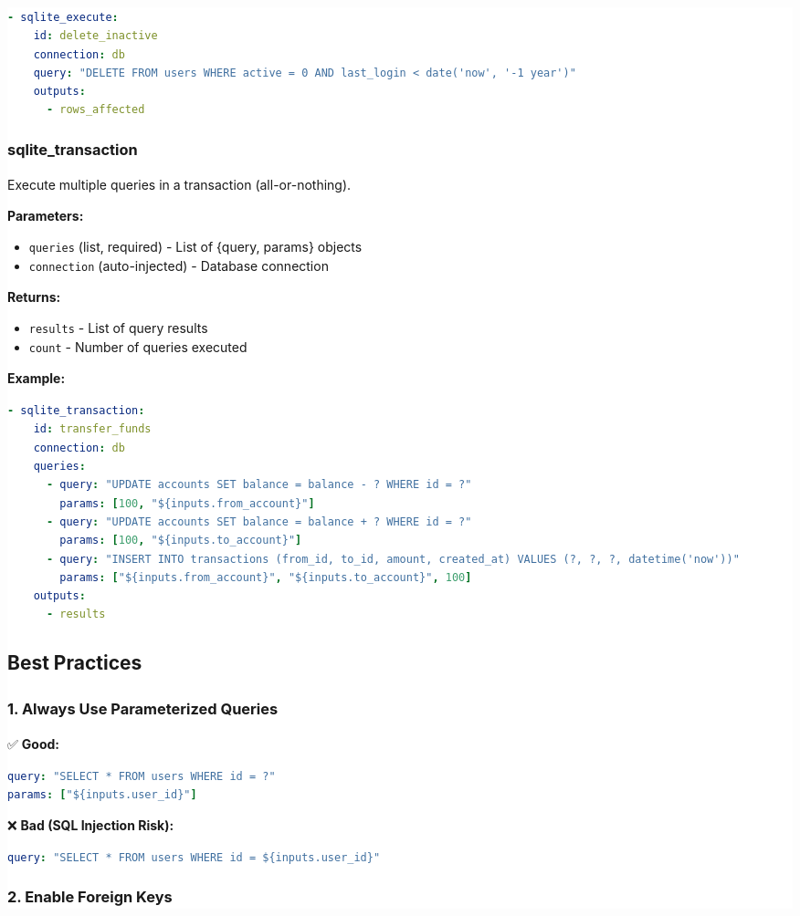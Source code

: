 ```yaml
- sqlite_execute:
    id: delete_inactive
    connection: db
    query: "DELETE FROM users WHERE active = 0 AND last_login < date('now', '-1 year')"
    outputs:
      - rows_affected
```

### sqlite_transaction

Execute multiple queries in a transaction (all-or-nothing).

**Parameters:**
- `queries` (list, required) - List of {query, params} objects
- `connection` (auto-injected) - Database connection

**Returns:**
- `results` - List of query results
- `count` - Number of queries executed

**Example:**

```yaml
- sqlite_transaction:
    id: transfer_funds
    connection: db
    queries:
      - query: "UPDATE accounts SET balance = balance - ? WHERE id = ?"
        params: [100, "${inputs.from_account}"]
      - query: "UPDATE accounts SET balance = balance + ? WHERE id = ?"
        params: [100, "${inputs.to_account}"]
      - query: "INSERT INTO transactions (from_id, to_id, amount, created_at) VALUES (?, ?, ?, datetime('now'))"
        params: ["${inputs.from_account}", "${inputs.to_account}", 100]
    outputs:
      - results
```

## Best Practices

### 1. Always Use Parameterized Queries

✅ **Good:**
```yaml
query: "SELECT * FROM users WHERE id = ?"
params: ["${inputs.user_id}"]
```

❌ **Bad (SQL Injection Risk):**
```yaml
query: "SELECT * FROM users WHERE id = ${inputs.user_id}"
```

### 2. Enable Foreign Keys
